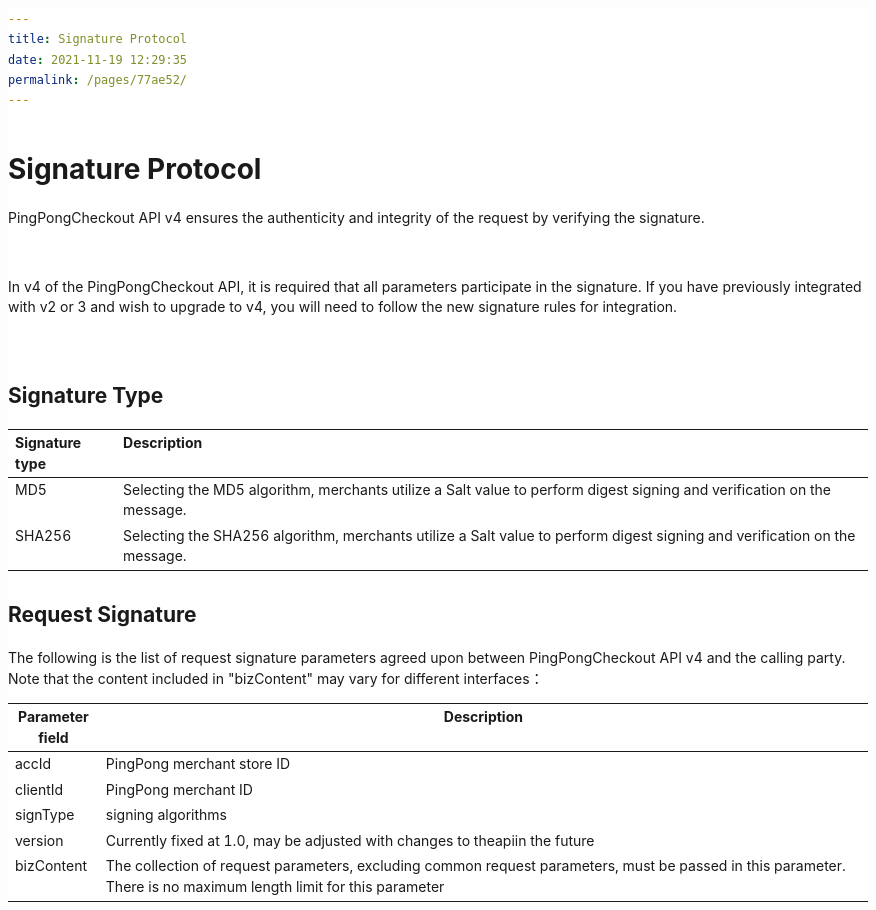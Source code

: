 ```yaml
---
title: Signature Protocol
date: 2021-11-19 12:29:35
permalink: /pages/77ae52/
---
```



# Signature Protocol

PingPongCheckout API v4 ensures the authenticity and integrity of the request by verifying the signature.


<br />
<div>
   <Common-Warring>
      <p>In v4 of the PingPongCheckout API, it is required that all parameters participate in the signature. If you have previously integrated with v2 or 3 and wish to upgrade to v4, you will need to follow the new signature rules for integration.</p>
   </Common-Warring>
</div>
<br />

<el-divider></el-divider>

## Signature Type

| Signature type | Description                                                                                                               |
|:---------------|:--------------------------------------------------------------------------------------------------------------------------|
| MD5            | Selecting the MD5 algorithm, merchants utilize a Salt value to perform digest signing and verification on the message.    |
| SHA256         | Selecting the SHA256 algorithm, merchants utilize a Salt value to perform digest signing and verification on the message. |


## Request Signature
The following is the list of request signature parameters agreed upon between PingPongCheckout API v4 and the calling party. Note that the content included in "bizContent" may vary for different interfaces：

| Parameter field | Description                                                                                                                                                      |
|-----------------|------------------------------------------------------------------------------------------------------------------------------------------------------------------|
| accId           | PingPong merchant store ID                                                                                                                                       |
| clientId        | PingPong merchant ID                                                                                                                                             |
| signType        | signing algorithms                                                                                                                                               |
| version         | Currently fixed at 1.0, may be adjusted with changes to theapiin the future                                                                              |
| bizContent      | The collection of request parameters, excluding common request parameters, must be passed in this parameter. There is no maximum length limit for this parameter |
